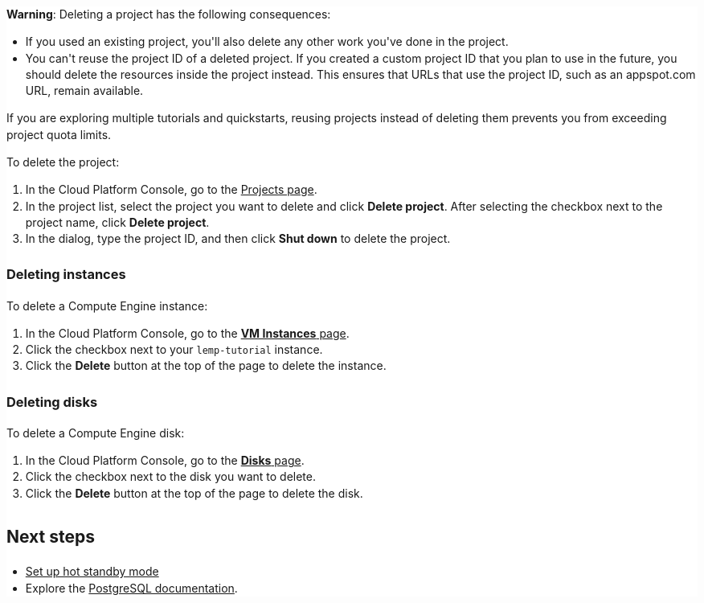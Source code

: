 **Warning**: Deleting a project has the following consequences:

+ If you used an existing project, you'll also delete any other work you've done
  in the project.
+ You can't reuse the project ID of a deleted project. If you created a custom
  project ID that you plan to use in the future, you should delete the resources
  inside the project instead. This ensures that URLs that use the project ID,
  such as an appspot.com URL, remain available.

If you are exploring multiple tutorials and quickstarts, reusing projects
instead of deleting them prevents you from exceeding project quota limits.

To delete the project:

1. In the Cloud Platform Console, go to the [Projects
   page](https://console.cloud.google.com/iam-admin/projects).
1. In the project list, select the project you want to delete and click **Delete
   project**. After selecting the checkbox next to the project name, click
   **Delete project**.
1. In the dialog, type the project ID, and then click **Shut down** to delete
   the project.

### Deleting instances

To delete a Compute Engine instance:

1. In the Cloud Platform Console, go to the [**VM Instances**
   page](https://cloud.google.com/compute/instances).
1. Click the checkbox next to your `lemp-tutorial` instance.
1. Click the **Delete** button at the top of the page to delete the instance.

### Deleting disks


To delete a Compute Engine disk:

1. In the Cloud Platform Console, go to the [**Disks** page](https://console.cloud.google.com/compute/disks).
1. Click the checkbox next to the disk you want to delete.
1. Click the **Delete** button at the top of the page to delete the disk.



## Next steps

* [Set up hot standby mode](setting-up-postgres-hot-standby)
* Explore the [PostgreSQL documentation](https://www.postgresql.org/docs/).
